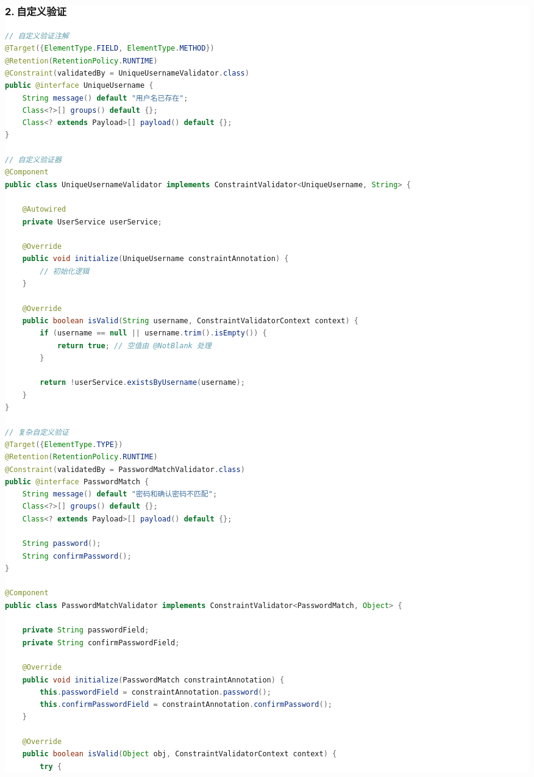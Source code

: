### 2. 自定义验证

```java
// 自定义验证注解
@Target({ElementType.FIELD, ElementType.METHOD})
@Retention(RetentionPolicy.RUNTIME)
@Constraint(validatedBy = UniqueUsernameValidator.class)
public @interface UniqueUsername {
    String message() default "用户名已存在";
    Class<?>[] groups() default {};
    Class<? extends Payload>[] payload() default {};
}

// 自定义验证器
@Component
public class UniqueUsernameValidator implements ConstraintValidator<UniqueUsername, String> {
    
    @Autowired
    private UserService userService;
    
    @Override
    public void initialize(UniqueUsername constraintAnnotation) {
        // 初始化逻辑
    }
    
    @Override
    public boolean isValid(String username, ConstraintValidatorContext context) {
        if (username == null || username.trim().isEmpty()) {
            return true; // 空值由 @NotBlank 处理
        }
        
        return !userService.existsByUsername(username);
    }
}

// 复杂自定义验证
@Target({ElementType.TYPE})
@Retention(RetentionPolicy.RUNTIME)
@Constraint(validatedBy = PasswordMatchValidator.class)
public @interface PasswordMatch {
    String message() default "密码和确认密码不匹配";
    Class<?>[] groups() default {};
    Class<? extends Payload>[] payload() default {};
    
    String password();
    String confirmPassword();
}

@Component
public class PasswordMatchValidator implements ConstraintValidator<PasswordMatch, Object> {
    
    private String passwordField;
    private String confirmPasswordField;
    
    @Override
    public void initialize(PasswordMatch constraintAnnotation) {
        this.passwordField = constraintAnnotation.password();
        this.confirmPasswordField = constraintAnnotation.confirmPassword();
    }
    
    @Override
    public boolean isValid(Object obj, ConstraintValidatorContext context) {
        try {
```
